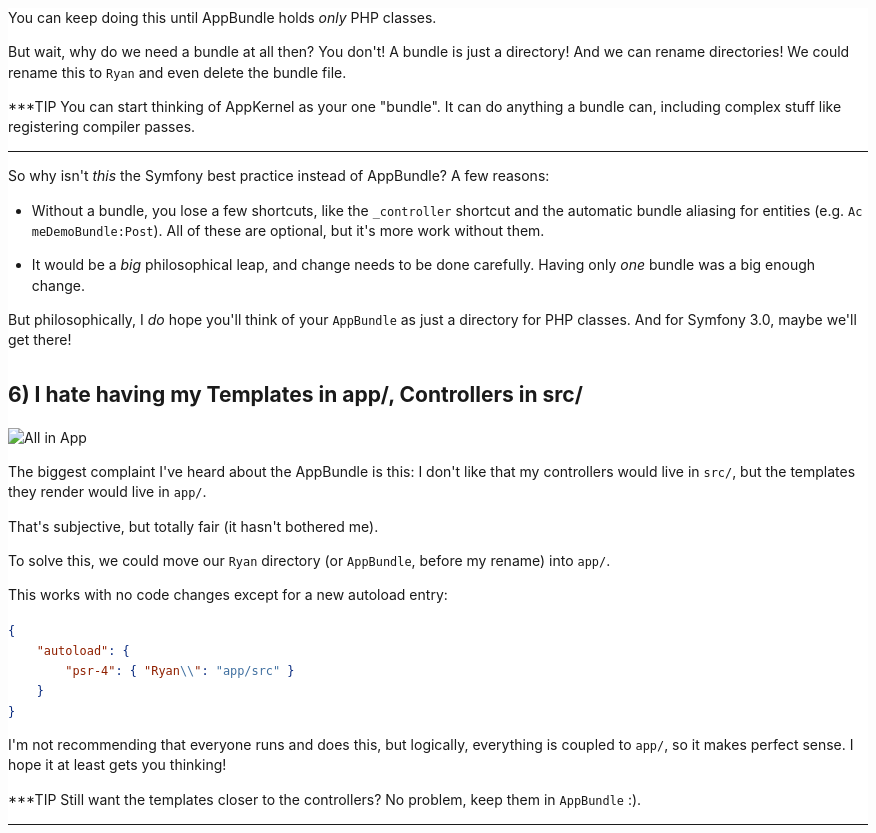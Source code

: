 You can keep doing this until AppBundle holds *only* PHP classes.

But wait, why do we need a bundle at all then? You don't! A bundle is just
a directory! And we can rename directories! We could rename this to `Ryan`
and even delete the bundle file.

***TIP
You can start thinking of AppKernel as your one "bundle". It can do
anything a bundle can, including complex stuff like registering compiler
passes.
***

So why isn't *this* the Symfony best practice instead of AppBundle? A few
reasons:

* Without a bundle, you lose a few shortcuts, like the `_controller` shortcut
  and the automatic bundle aliasing for entities (e.g. `AcmeDemoBundle:Post`).
  All of these are optional, but it's more work without them.

* It would be a *big* philosophical leap, and change needs to be done carefully.
  Having only *one* bundle was a big enough change.

But philosophically, I *do* hope you'll think of your `AppBundle` as just
a directory for PHP classes. And for Symfony 3.0, maybe we'll get there!

<a name="app-bundle-templates-decoupled"></a>

## 6) I hate having my Templates in app/, Controllers in src/

<img class="pull-right" style="width: 300px;" src="https://d399irh3pgqnz3.cloudfront.net/prod/uploads/blog/appbundle/all-in-app.png" alt="All in App" />

The biggest complaint I've heard about the AppBundle is this: I don't like
that my controllers would live in `src/`, but the templates they render
would live in `app/`.

That's subjective, but totally fair (it hasn't bothered me).

To solve this, we could move our `Ryan` directory (or `AppBundle`, before
my rename) into `app/`.

This works with no code changes except for a new autoload entry:

```json
{
    "autoload": {
        "psr-4": { "Ryan\\": "app/src" }
    }
}
```

I'm not recommending that everyone runs and does this, but logically, everything
is coupled to `app/`, so it makes perfect sense. I hope it at least gets
you thinking!

***TIP
Still want the templates closer to the controllers? No problem, keep
them in `AppBundle` :).
***
